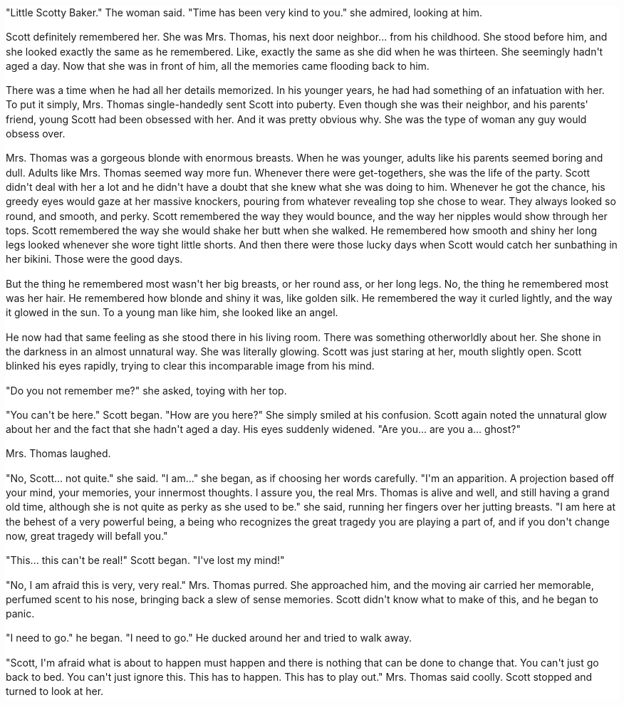 "Little Scotty Baker." The woman said. "Time has been very kind to you." she admired, looking at him. 

Scott definitely remembered her. She was Mrs. Thomas, his next door neighbor... from his childhood. She stood before him, and she looked exactly the same as he remembered. Like, exactly the same as she did when he was thirteen. She seemingly hadn't aged a day. Now that she was in front of him, all the memories came flooding back to him. 

There was a time when he had all her details memorized. In his younger years, he had had something of an infatuation with her. To put it simply, Mrs. Thomas single-handedly sent Scott into puberty. Even though she was their neighbor, and his parents' friend, young Scott had been obsessed with her. And it was pretty obvious why. She was the type of woman any guy would obsess over. 

Mrs. Thomas was a gorgeous blonde with enormous breasts. When he was younger, adults like his parents seemed boring and dull. Adults like Mrs. Thomas seemed way more fun. Whenever there were get-togethers, she was the life of the party. Scott didn't deal with her a lot and he didn't have a doubt that she knew what she was doing to him. Whenever he got the chance, his greedy eyes would gaze at her massive knockers, pouring from whatever revealing top she chose to wear. They always looked so round, and smooth, and perky. Scott remembered the way they would bounce, and the way her nipples would show through her tops. Scott remembered the way she would shake her butt when she walked. He remembered how smooth and shiny her long legs looked whenever she wore tight little shorts. And then there were those lucky days when Scott would catch her sunbathing in her bikini. Those were the good days. 

But the thing he remembered most wasn't her big breasts, or her round ass, or her long legs. No, the thing he remembered most was her hair. He remembered how blonde and shiny it was, like golden silk. He remembered the way it curled lightly, and the way it glowed in the sun. To a young man like him, she looked like an angel. 

He now had that same feeling as she stood there in his living room. There was something otherworldly about her. She shone in the darkness in an almost unnatural way. She was literally glowing. Scott was just staring at her, mouth slightly open. Scott blinked his eyes rapidly, trying to clear this incomparable image from his mind. 

"Do you not remember me?" she asked, toying with her top. 

"You can't be here." Scott began. "How are you here?" She simply smiled at his confusion. Scott again noted the unnatural glow about her and the fact that she hadn't aged a day. His eyes suddenly widened. "Are you... are you a... ghost?" 

Mrs. Thomas laughed. 

"No, Scott... not quite." she said. "I am..." she began, as if choosing her words carefully. "I'm an apparition. A projection based off your mind, your memories, your innermost thoughts. I assure you, the real Mrs. Thomas is alive and well, and still having a grand old time, although she is not quite as perky as she used to be." she said, running her fingers over her jutting breasts. "I am here at the behest of a very powerful being, a being who recognizes the great tragedy you are playing a part of, and if you don't change now, great tragedy will befall you." 

"This... this can't be real!" Scott began. "I've lost my mind!" 

"No, I am afraid this is very, very real." Mrs. Thomas purred. She approached him, and the moving air carried her memorable, perfumed scent to his nose, bringing back a slew of sense memories. Scott didn't know what to make of this, and he began to panic. 

"I need to go." he began. "I need to go." He ducked around her and tried to walk away. 

"Scott, I'm afraid what is about to happen must happen and there is nothing that can be done to change that. You can't just go back to bed. You can't just ignore this. This has to happen. This has to play out." Mrs. Thomas said coolly. Scott stopped and turned to look at her. 

